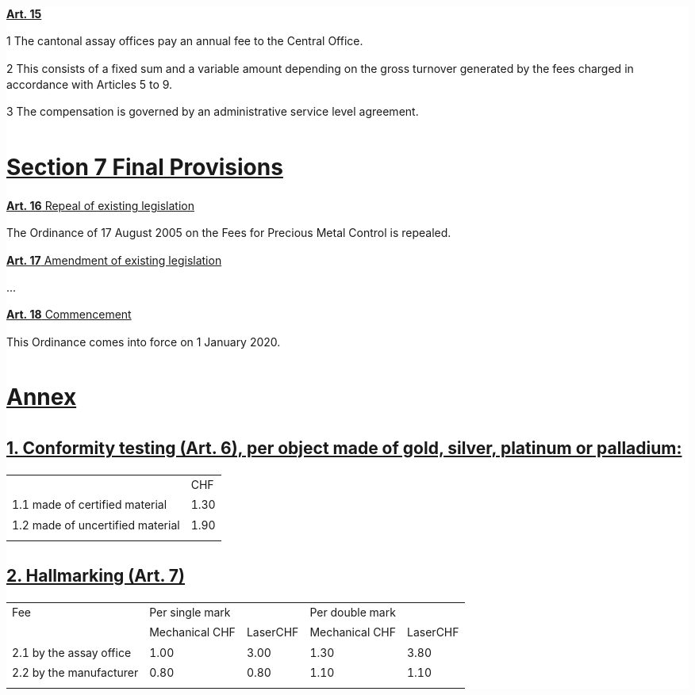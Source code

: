 [**Art. 15**](https://www.fedlex.admin.ch/eli/cc/2019/684/en#art_15) 

1 The cantonal assay offices pay an annual fee to the Central Office.

2 This consists of a fixed sum and a variable amount depending on the gross turnover generated by the fees charged in accordance with Articles 5 to 9.

3 The compensation is governed by an administrative service level agreement.

# [Section 7 Final Provisions](https://www.fedlex.admin.ch/eli/cc/2019/684/en#sec_7)

[**Art. 16** Repeal of existing legislation](https://www.fedlex.admin.ch/eli/cc/2019/684/en#art_16) 

The Ordinance of 17 August 2005 on the Fees for Precious Metal Control is repealed.

[**Art. 17** Amendment of existing legislation](https://www.fedlex.admin.ch/eli/cc/2019/684/en#art_17) 

...

[**Art. 18** Commencement](https://www.fedlex.admin.ch/eli/cc/2019/684/en#art_18) 

This Ordinance comes into force on 1 January 2020.

# [Annex](https://www.fedlex.admin.ch/eli/cc/2019/684/en#lvl_d1167e30)

## [1. Conformity testing (Art. 6), per object made of gold, silver, platinum or palladium:](https://www.fedlex.admin.ch/eli/cc/2019/684/en#lvl_d1167e30/lvl_1)



|  |  |
| --- | --- |
|  | CHF |
| 1.1 made of certified material | 1.30 |
| 1.2 made of uncertified material | 1.90 |
|  |  |

## [2. Hallmarking (Art. 7)](https://www.fedlex.admin.ch/eli/cc/2019/684/en#lvl_d1167e30/lvl_2)



|  |  |  |  |  |
| --- | --- | --- | --- | --- |
| Fee | Per single mark |  | Per double mark |  |
|  | Mechanical CHF | LaserCHF | Mechanical CHF | LaserCHF |
| 2.1 by the assay office | 1.00 | 3.00 | 1.30 | 3.80 |
| 2.2 by the manufacturer | 0.80 | 0.80 | 1.10 | 1.10 |
|  |  |  |  |  |
